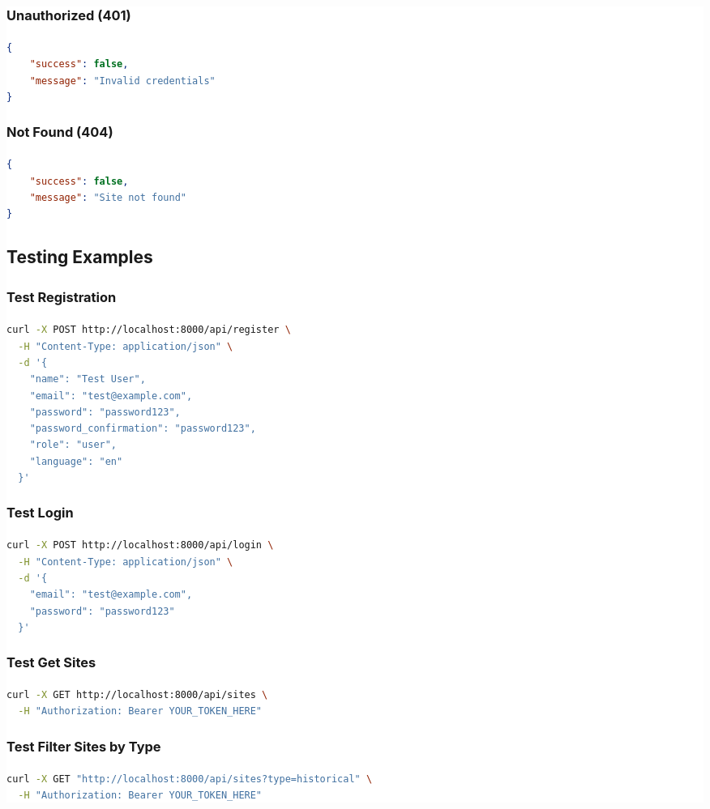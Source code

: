 ### Unauthorized (401)
```json
{
    "success": false,
    "message": "Invalid credentials"
}
```

### Not Found (404)
```json
{
    "success": false,
    "message": "Site not found"
}
```

## Testing Examples

### Test Registration
```bash
curl -X POST http://localhost:8000/api/register \
  -H "Content-Type: application/json" \
  -d '{
    "name": "Test User",
    "email": "test@example.com",
    "password": "password123",
    "password_confirmation": "password123",
    "role": "user",
    "language": "en"
  }'
```

### Test Login
```bash
curl -X POST http://localhost:8000/api/login \
  -H "Content-Type: application/json" \
  -d '{
    "email": "test@example.com",
    "password": "password123"
  }'
```

### Test Get Sites
```bash
curl -X GET http://localhost:8000/api/sites \
  -H "Authorization: Bearer YOUR_TOKEN_HERE"
```

### Test Filter Sites by Type
```bash
curl -X GET "http://localhost:8000/api/sites?type=historical" \
  -H "Authorization: Bearer YOUR_TOKEN_HERE"
```
